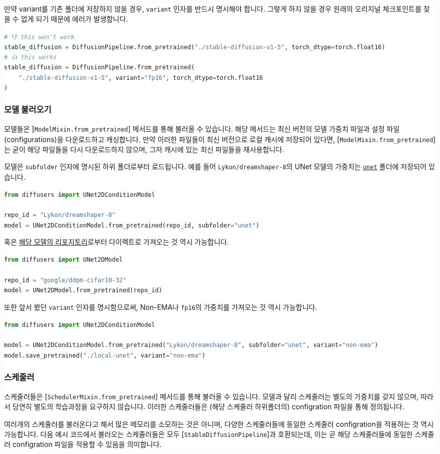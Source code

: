 만약 variant를 기존 폴더에 저장하지 않을 경우, `variant` 인자를 반드시 명시해야 합니다. 그렇게 하지 않을 경우 원래의 오리지널 체크포인트를 찾을 수 없게 되기 때문에 에러가 발생합니다.

```python
# 👎 this won't work
stable_diffusion = DiffusionPipeline.from_pretrained("./stable-diffusion-v1-5", torch_dtype=torch.float16)
# 👍 this works
stable_diffusion = DiffusionPipeline.from_pretrained(
    "./stable-diffusion-v1-5", variant="fp16", torch_dtype=torch.float16
)
```

### 모델 불러오기

모델들은 [`ModelMixin.from_pretrained`] 메서드를 통해 불러올 수 있습니다. 해당 메서드는 최신 버전의 모델 가중치 파일과 설정 파일(configurations)을 다운로드하고 캐싱합니다. 만약 이러한 파일들이 최신 버전으로 로컬 캐시에 저장되어 있다면, [`ModelMixin.from_pretrained`]는 굳이 해당 파일들을 다시 다운로드하지 않으며, 그저 캐시에 있는 최신 파일들을 재사용합니다.

모델은 `subfolder` 인자에 명시된 하위 폴더로부터 로드됩니다. 예를 들어 `Lykon/dreamshaper-8`의 UNet 모델의 가중치는 [`unet`](https://huggingface.co/Lykon/dreamshaper-8/tree/main/unet) 폴더에 저장되어 있습니다.

```python
from diffusers import UNet2DConditionModel

repo_id = "Lykon/dreamshaper-8"
model = UNet2DConditionModel.from_pretrained(repo_id, subfolder="unet")
```

혹은 [해당 모델의 리포지토리](https://huggingface.co/google/ddpm-cifar10-32/tree/main)로부터 다이렉트로 가져오는 것 역시 가능합니다.

```python
from diffusers import UNet2DModel

repo_id = "google/ddpm-cifar10-32"
model = UNet2DModel.from_pretrained(repo_id)
```

또한 앞서 봤던 `variant` 인자를 명시함으로써, Non-EMA나 `fp16`의 가중치를 가져오는 것 역시 가능합니다.

```python
from diffusers import UNet2DConditionModel

model = UNet2DConditionModel.from_pretrained("Lykon/dreamshaper-8", subfolder="unet", variant="non-ema")
model.save_pretrained("./local-unet", variant="non-ema")
```

### 스케줄러

스케줄러들은 [`SchedulerMixin.from_pretrained`] 메서드를 통해 불러올 수 있습니다. 모델과 달리 스케줄러는 별도의 가중치를 갖지 않으며, 따라서 당연히 별도의 학습과정을 요구하지 않습니다. 이러한 스케줄러들은 (해당 스케줄러 하위폴더의) configration 파일을 통해 정의됩니다.

여러개의 스케줄러를 불러온다고 해서 많은 메모리를 소모하는 것은 아니며, 다양한 스케줄러들에 동일한 스케줄러 configration을  적용하는 것 역시 가능합니다. 다음 예시 코드에서 불러오는 스케줄러들은 모두 [`StableDiffusionPipeline`]과 호환되는데, 이는 곧 해당 스케줄러들에 동일한 스케줄러 configration 파일을 적용할 수 있음을 의미합니다.
